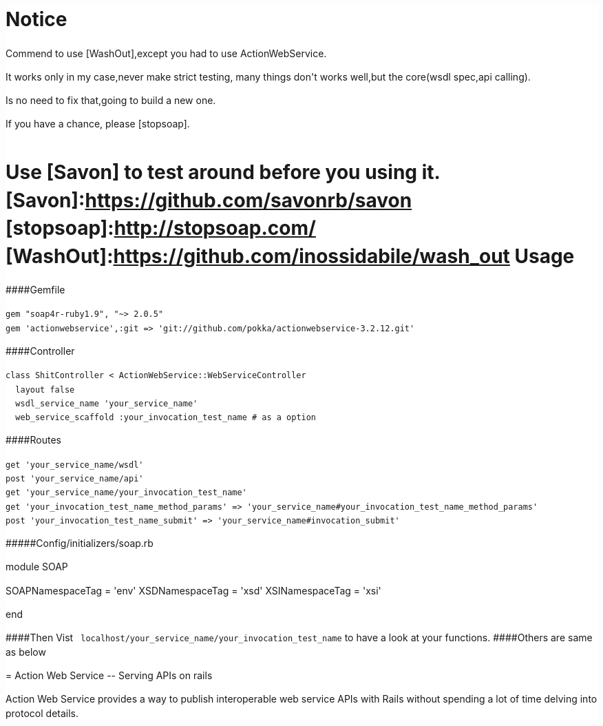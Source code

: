 Notice
=======
Commend to use [WashOut],except you had to use ActionWebService.

It works only in my case,never make strict testing, many things don't works well,but the core(wsdl spec,api calling).

Is no need to fix that,going to build a new one.

If you have a chance, please [stopsoap].

Use [Savon] to test around before you using it.
[Savon]:https://github.com/savonrb/savon
[stopsoap]:http://stopsoap.com/
[WashOut]:https://github.com/inossidabile/wash_out
Usage
========
####Gemfile
```
gem "soap4r-ruby1.9", "~> 2.0.5"
gem 'actionwebservice',:git => 'git://github.com/pokka/actionwebservice-3.2.12.git'
```
####Controller
```
class ShitController < ActionWebService::WebServiceController
  layout false
  wsdl_service_name 'your_service_name'
  web_service_scaffold :your_invocation_test_name # as a option
```
####Routes
```
get 'your_service_name/wsdl'
post 'your_service_name/api'
get 'your_service_name/your_invocation_test_name'
get 'your_invocation_test_name_method_params' => 'your_service_name#your_invocation_test_name_method_params'
post 'your_invocation_test_name_submit' => 'your_service_name#invocation_submit'
```

#####Config/initializers/soap.rb

module SOAP
 
  SOAPNamespaceTag = 'env'
  XSDNamespaceTag = 'xsd'
  XSINamespaceTag = 'xsi'
 
end


####Then Vist
` localhost/your_service_name/your_invocation_test_name` to have a look at your functions.
####Others are same as below

= Action Web Service -- Serving APIs on rails

Action Web Service provides a way to publish interoperable web service APIs with
Rails without spending a lot of time delving into protocol details.
